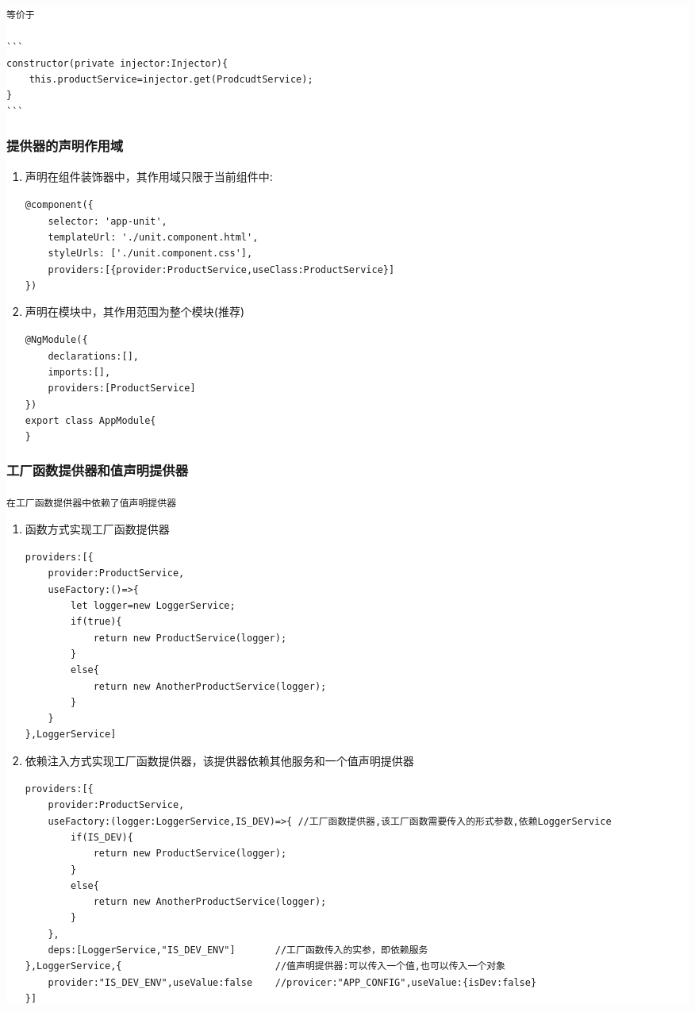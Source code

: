 	等价于
	
	```
	constructor(private injector:Injector){
		this.productService=injector.get(ProdcudtService);
	}
	```

### 提供器的声明作用域
1.	声明在组件装饰器中，其作用域只限于当前组件中:
	```
	@component({
		selector: 'app-unit',
		templateUrl: './unit.component.html',
		styleUrls: ['./unit.component.css'],
		providers:[{provider:ProductService,useClass:ProductService}]
	})
	```
2.  声明在模块中，其作用范围为整个模块(推荐)
	```
	@NgModule({
		declarations:[],
		imports:[],
		providers:[ProductService]
	})
	export class AppModule{	
	}
	```

### 工厂函数提供器和值声明提供器
	在工厂函数提供器中依赖了值声明提供器
1.  函数方式实现工厂函数提供器
	```
	providers:[{
		provider:ProductService,
		useFactory:()=>{
			let logger=new LoggerService;
			if(true){
				return new ProductService(logger);
			}
			else{
				return new AnotherProductService(logger);
			}
		}
	},LoggerService]
	```
2.  依赖注入方式实现工厂函数提供器，该提供器依赖其他服务和一个值声明提供器
	```
	providers:[{
		provider:ProductService,
		useFactory:(logger:LoggerService,IS_DEV)=>{	//工厂函数提供器,该工厂函数需要传入的形式参数,依赖LoggerService
			if(IS_DEV){
				return new ProductService(logger);
			}
			else{
				return new AnotherProductService(logger);
			}
		},
		deps:[LoggerService,"IS_DEV_ENV"]    	//工厂函数传入的实参，即依赖服务
	},LoggerService,{						 	//值声明提供器:可以传入一个值,也可以传入一个对象
		provider:"IS_DEV_ENV",useValue:false 	//provicer:"APP_CONFIG",useValue:{isDev:false}
	}]
	```


[bootstrap]: https://valor-software.com/ngx-bootstrap/#/getting-started "官网链接"